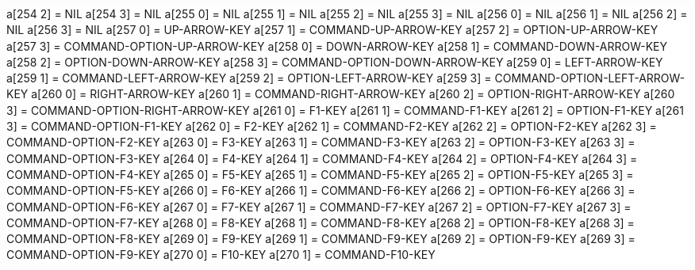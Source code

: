 a[254 2] = NIL
a[254 3] = NIL
a[255 0] = NIL
a[255 1] = NIL
a[255 2] = NIL
a[255 3] = NIL
a[256 0] = NIL
a[256 1] = NIL
a[256 2] = NIL
a[256 3] = NIL
a[257 0] = UP-ARROW-KEY
a[257 1] = COMMAND-UP-ARROW-KEY
a[257 2] = OPTION-UP-ARROW-KEY
a[257 3] = COMMAND-OPTION-UP-ARROW-KEY
a[258 0] = DOWN-ARROW-KEY
a[258 1] = COMMAND-DOWN-ARROW-KEY
a[258 2] = OPTION-DOWN-ARROW-KEY
a[258 3] = COMMAND-OPTION-DOWN-ARROW-KEY
a[259 0] = LEFT-ARROW-KEY
a[259 1] = COMMAND-LEFT-ARROW-KEY
a[259 2] = OPTION-LEFT-ARROW-KEY
a[259 3] = COMMAND-OPTION-LEFT-ARROW-KEY
a[260 0] = RIGHT-ARROW-KEY
a[260 1] = COMMAND-RIGHT-ARROW-KEY
a[260 2] = OPTION-RIGHT-ARROW-KEY
a[260 3] = COMMAND-OPTION-RIGHT-ARROW-KEY
a[261 0] = F1-KEY
a[261 1] = COMMAND-F1-KEY
a[261 2] = OPTION-F1-KEY
a[261 3] = COMMAND-OPTION-F1-KEY
a[262 0] = F2-KEY
a[262 1] = COMMAND-F2-KEY
a[262 2] = OPTION-F2-KEY
a[262 3] = COMMAND-OPTION-F2-KEY
a[263 0] = F3-KEY
a[263 1] = COMMAND-F3-KEY
a[263 2] = OPTION-F3-KEY
a[263 3] = COMMAND-OPTION-F3-KEY
a[264 0] = F4-KEY
a[264 1] = COMMAND-F4-KEY
a[264 2] = OPTION-F4-KEY
a[264 3] = COMMAND-OPTION-F4-KEY
a[265 0] = F5-KEY
a[265 1] = COMMAND-F5-KEY
a[265 2] = OPTION-F5-KEY
a[265 3] = COMMAND-OPTION-F5-KEY
a[266 0] = F6-KEY
a[266 1] = COMMAND-F6-KEY
a[266 2] = OPTION-F6-KEY
a[266 3] = COMMAND-OPTION-F6-KEY
a[267 0] = F7-KEY
a[267 1] = COMMAND-F7-KEY
a[267 2] = OPTION-F7-KEY
a[267 3] = COMMAND-OPTION-F7-KEY
a[268 0] = F8-KEY
a[268 1] = COMMAND-F8-KEY
a[268 2] = OPTION-F8-KEY
a[268 3] = COMMAND-OPTION-F8-KEY
a[269 0] = F9-KEY
a[269 1] = COMMAND-F9-KEY
a[269 2] = OPTION-F9-KEY
a[269 3] = COMMAND-OPTION-F9-KEY
a[270 0] = F10-KEY
a[270 1] = COMMAND-F10-KEY